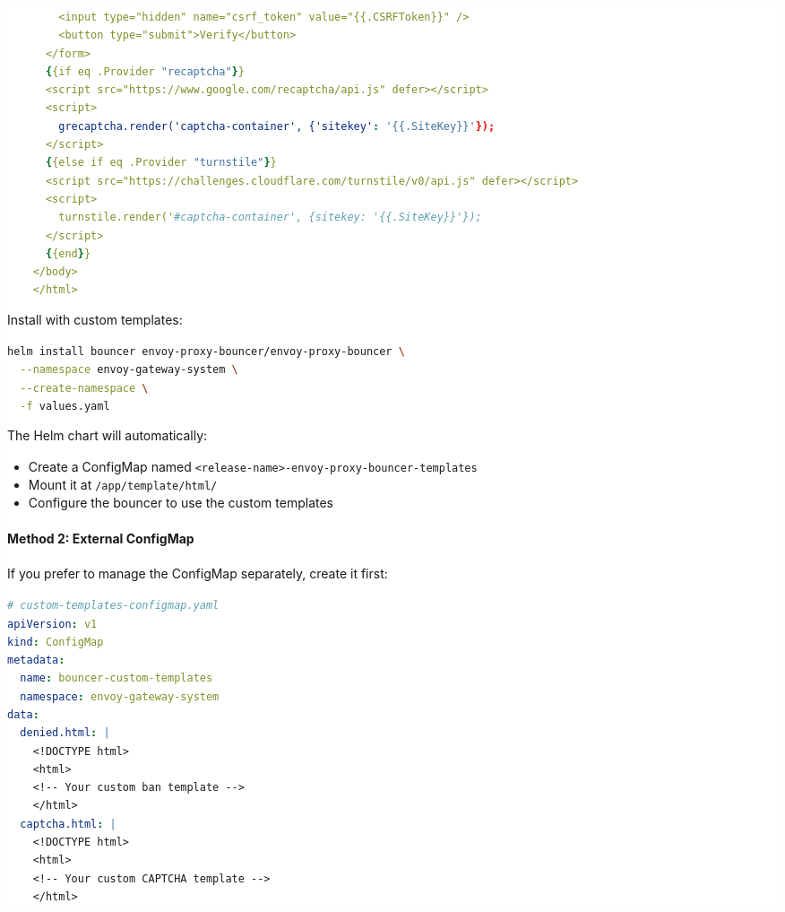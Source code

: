 ```yaml
        <input type="hidden" name="csrf_token" value="{{.CSRFToken}}" />
        <button type="submit">Verify</button>
      </form>
      {{if eq .Provider "recaptcha"}}
      <script src="https://www.google.com/recaptcha/api.js" defer></script>
      <script>
        grecaptcha.render('captcha-container', {'sitekey': '{{.SiteKey}}'});
      </script>
      {{else if eq .Provider "turnstile"}}
      <script src="https://challenges.cloudflare.com/turnstile/v0/api.js" defer></script>
      <script>
        turnstile.render('#captcha-container', {sitekey: '{{.SiteKey}}'});
      </script>
      {{end}}
    </body>
    </html>
```

Install with custom templates:

```bash
helm install bouncer envoy-proxy-bouncer/envoy-proxy-bouncer \
  --namespace envoy-gateway-system \
  --create-namespace \
  -f values.yaml
```

The Helm chart will automatically:
- Create a ConfigMap named `<release-name>-envoy-proxy-bouncer-templates`
- Mount it at `/app/template/html/`
- Configure the bouncer to use the custom templates

#### Method 2: External ConfigMap

If you prefer to manage the ConfigMap separately, create it first:

```yaml
# custom-templates-configmap.yaml
apiVersion: v1
kind: ConfigMap
metadata:
  name: bouncer-custom-templates
  namespace: envoy-gateway-system
data:
  denied.html: |
    <!DOCTYPE html>
    <html>
    <!-- Your custom ban template -->
    </html>
  captcha.html: |
    <!DOCTYPE html>
    <html>
    <!-- Your custom CAPTCHA template -->
    </html>
```
